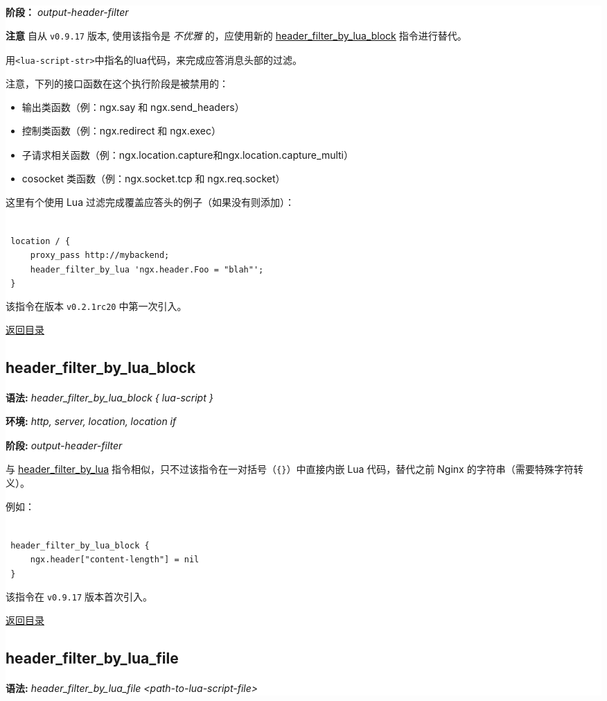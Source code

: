 **阶段：** *output-header-filter*

**注意** 自从 `v0.9.17` 版本, 使用该指令是 *不优雅* 的，应使用新的 [header_filter_by_lua_block](#header_filter_by_lua_block) 指令进行替代。

用`<lua-script-str>`中指名的lua代码，来完成应答消息头部的过滤。

注意，下列的接口函数在这个执行阶段是被禁用的：

- 输出类函数（例：ngx.say 和 ngx.send_headers）

- 控制类函数（例：ngx.redirect 和 ngx.exec）

- 子请求相关函数（例：ngx.location.capture和ngx.location.capture_multi）

- cosocket 类函数（例：ngx.socket.tcp 和 ngx.req.socket）

这里有个使用 Lua 过滤完成覆盖应答头的例子（如果没有则添加）：

```nginx

 location / {
     proxy_pass http://mybackend;
     header_filter_by_lua 'ngx.header.Foo = "blah"';
 }

```

该指令在版本 `v0.2.1rc20` 中第一次引入。

[返回目录](#directives)

header_filter_by_lua_block
--------------------------

**语法:** *header_filter_by_lua_block { lua-script }*

**环境:** *http, server, location, location if*

**阶段:** *output-header-filter*

与 [header_filter_by_lua](#header_filter_by_lua) 指令相似，只不过该指令在一对括号（`{}`）中直接内嵌 Lua 代码，替代之前 Nginx 的字符串（需要特殊字符转义）。

例如：

```nginx

 header_filter_by_lua_block {
     ngx.header["content-length"] = nil
 }
```

该指令在 `v0.9.17` 版本首次引入。

[返回目录](#directives)

header_filter_by_lua_file
-------------------------

**语法:** *header_filter_by_lua_file &lt;path-to-lua-script-file&gt;*
